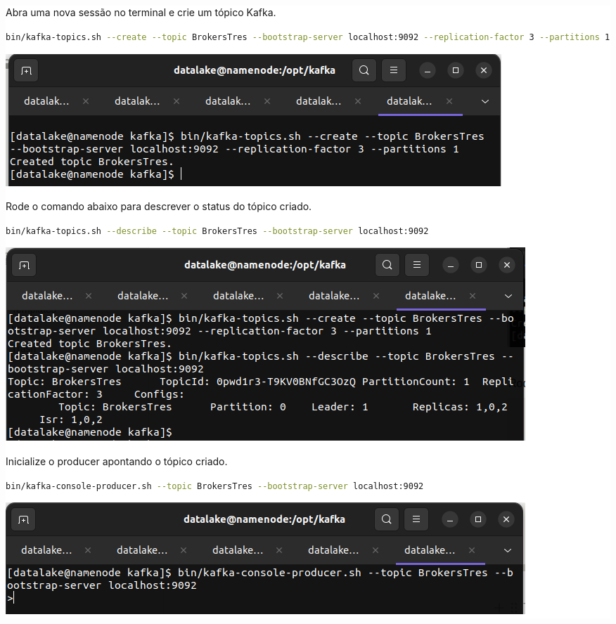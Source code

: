 Abra uma nova sessão no terminal e crie um tópico Kafka.

```bash
bin/kafka-topics.sh --create --topic BrokersTres --bootstrap-server localhost:9092 --replication-factor 3 --partitions 1
```

![Untitled](/Imagens/Untitled%2099.png)

Rode o comando abaixo para descrever o status do tópico criado.

```bash
bin/kafka-topics.sh --describe --topic BrokersTres --bootstrap-server localhost:9092
```

![Untitled](/Imagens/Untitled%20100.png)

Inicialize o producer apontando o tópico criado.

```bash
bin/kafka-console-producer.sh --topic BrokersTres --bootstrap-server localhost:9092
```

![Producer inicializado.](/Imagens/Untitled%20101.png)
